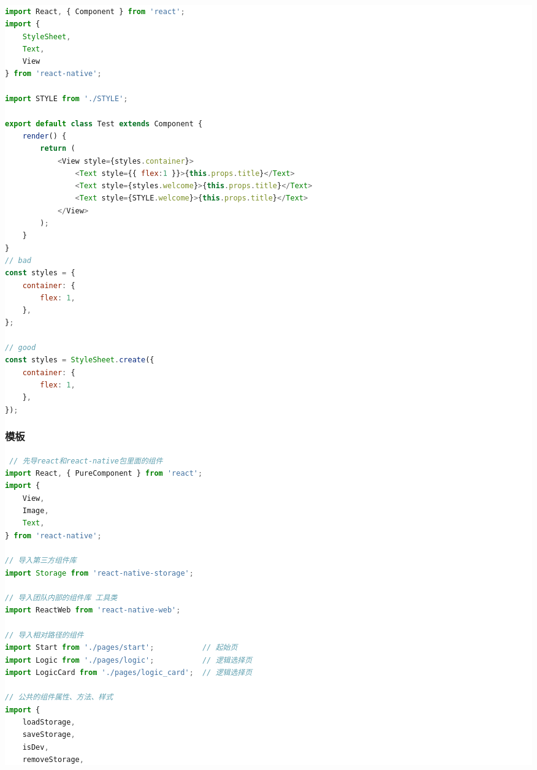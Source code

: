 ```js
import React, { Component } from 'react';
import {
    StyleSheet,
    Text,
    View
} from 'react-native';

import STYLE from './STYLE';

export default class Test extends Component {
    render() {
        return (
            <View style={styles.container}>
                <Text style={{ flex:1 }}>{this.props.title}</Text>
                <Text style={styles.welcome}>{this.props.title}</Text>
                <Text style={STYLE.welcome}>{this.props.title}</Text>
            </View>
        );
    }
}
// bad
const styles = {
    container: {
        flex: 1,
    },
};

// good
const styles = StyleSheet.create({
    container: {
        flex: 1,
    },
});
```
   
### 模板

```js
 // 先导react和react-native包里面的组件
import React, { PureComponent } from 'react';
import {
    View,
    Image,
    Text,
} from 'react-native';

// 导入第三方组件库
import Storage from 'react-native-storage';

// 导入团队内部的组件库 工具类
import ReactWeb from 'react-native-web';

// 导入相对路径的组件
import Start from './pages/start';           // 起始页
import Logic from './pages/logic';           // 逻辑选择页
import LogicCard from './pages/logic_card';  // 逻辑选择页

// 公共的组件属性、方法、样式
import { 
    loadStorage, 
    saveStorage, 
    isDev, 
    removeStorage, 
```